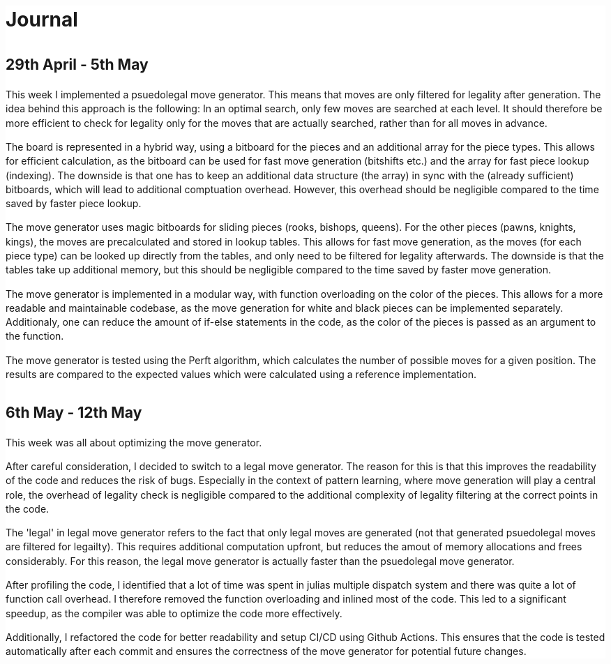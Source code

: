 # Journal

## 29th April - 5th May
This week I implemented a psuedolegal move generator. This means that moves are only filtered for legality after generation. The idea behind this approach is the following: In an optimal search, only few moves are searched at each level. It should therefore be more efficient to check for legality only for the moves that are actually searched, rather than for all moves in advance.   

The board is represented in a hybrid way, using a bitboard for the pieces and an additional array for the piece types. This allows for efficient calculation, as the bitboard can be used for fast move generation (bitshifts etc.) and the array for fast piece lookup (indexing). The downside is that one has to keep an additional data structure (the array) in sync with the (already sufficient) bitboards, which will lead to additional comptuation overhead. However, this overhead should be negligible compared to the time saved by faster piece lookup.

The move generator uses magic bitboards for sliding pieces (rooks, bishops, queens). For the other pieces (pawns, knights, kings), the moves are precalculated and stored in lookup tables. This allows for fast move generation, as the moves (for each piece type) can be looked up directly from the tables, and only need to be filtered for legality afterwards. The downside is that the tables take up additional memory, but this should be negligible compared to the time saved by faster move generation.

The move generator is implemented in a modular way, with function overloading on the color of the pieces. This allows for a more readable and maintainable codebase, as the move generation for white and black pieces can be implemented separately. Additionaly, one can reduce the amount of if-else statements in the code, as the color of the pieces is passed as an argument to the function.

The move generator is tested using the Perft algorithm, which calculates the number of possible moves for a given position. The results are compared to the expected values which were calculated using a reference implementation. 

## 6th May - 12th May
This week was all about optimizing the move generator. 

After careful consideration, I decided to switch to a legal move generator. The reason for this is that this improves the readability of the code and reduces the risk of bugs. Especially in the context of pattern learning, where move generation will play a central role, the overhead of legality check is negligible compared to the additional complexity of legality filtering at the correct points in the code.

The 'legal' in legal move generator refers to the fact that only legal moves are generated (not that generated psuedolegal moves are filtered for legailty). This requires additional computation upfront, but reduces the amout of memory allocations and frees considerably. For this reason, the legal move generator is actually faster than the psuedolegal move generator.

After profiling the code, I identified that a lot of time was spent in julias multiple dispatch system and there was quite a lot of function call overhead. I therefore removed the function overloading and inlined most of the code. This led to a significant speedup, as the compiler was able to optimize the code more effectively.

Additionally, I refactored the code for better readability and setup CI/CD using Github Actions. This ensures that the code is tested automatically after each commit and ensures the correctness of the move generator for potential future changes.
